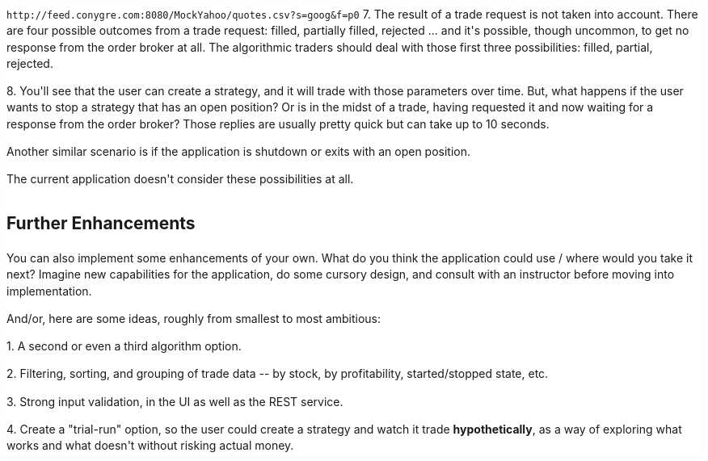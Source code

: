 ```http://feed.conygre.com:8080/MockYahoo/quotes.csv?s=goog&f=p0```
7\. The result of a trade request is not taken into account. There are four possible outcomes from a trade request: filled, partially filled, rejected ... and it's possible, though uncommon, to get no response from the order broker at all. The algorithmic traders should deal with those first three possibilities: filled, partial, rejected.

8\. You'll see that the user can create a strategy, and it will trade with those parameters over time. But, what happens if the user wants to stop a strategy that has an open position? Or is in the midst of a trade, having requested it and now waiting for a response from the order broker? Those replies are usually pretty quick but can take up to 10 seconds.

Another similar scenario is if the application is shutdown or exits with an open position.

The current application doesn't consider these possibilities at all.


## Further Enhancements

You can also implement some enhancements of your own. What do you think the application could use / where would you take it next? Imagine new capabilities for the application, do some cursory design, and consult with an instructor before moving into implementation.

And/or, here are some ideas, roughly from smallest to most ambitious:

1\. A second or even a third algorithm option.

2\. Filtering, sorting, and grouping of trade data -- by stock, by profitability, started/stopped state, etc.

3\. Strong input validation, in the UI as well as the REST service.

4\. Create a "trial-run" option, so the user could create a strategy and watch it trade __hypothetically__, as a way of exploring what works and what doesn't without risking actual money.


